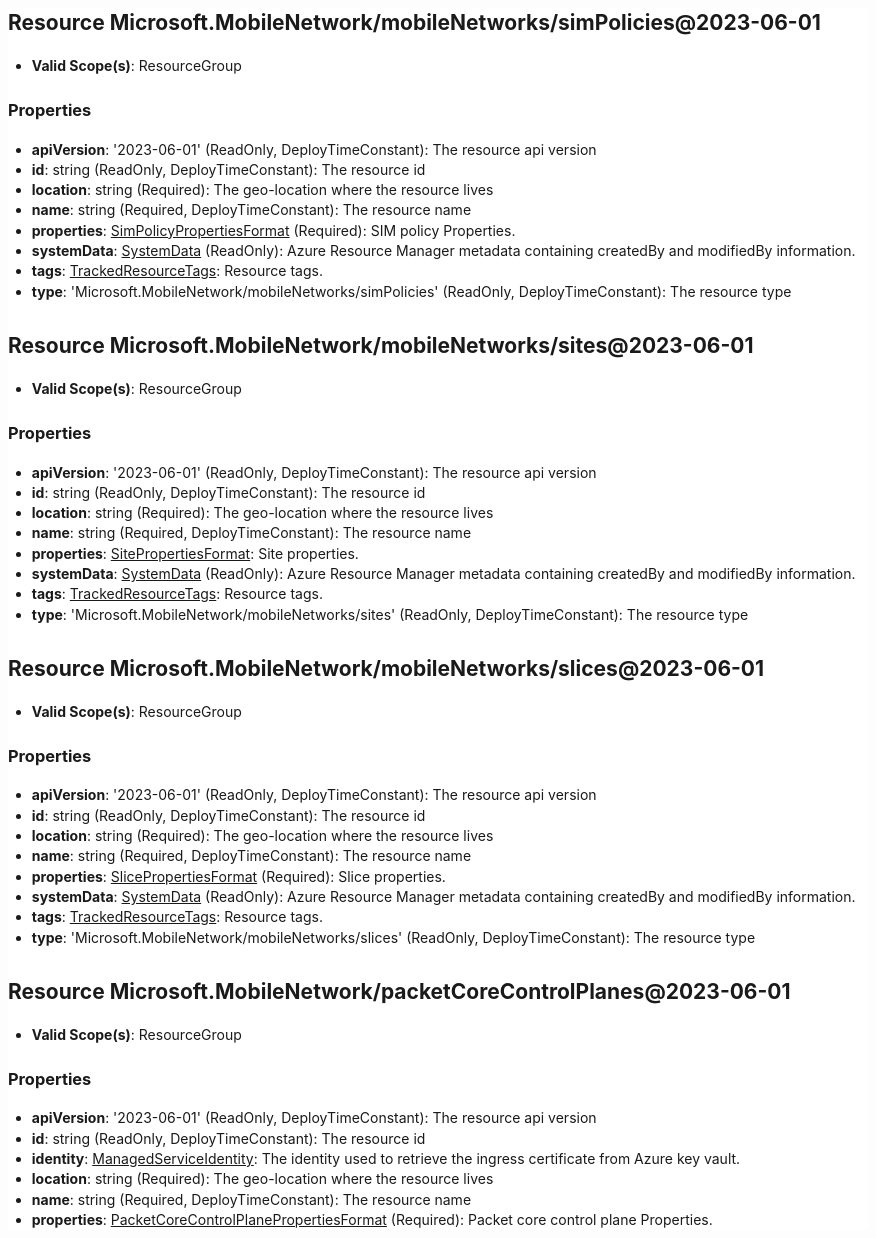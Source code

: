 ## Resource Microsoft.MobileNetwork/mobileNetworks/simPolicies@2023-06-01
* **Valid Scope(s)**: ResourceGroup
### Properties
* **apiVersion**: '2023-06-01' (ReadOnly, DeployTimeConstant): The resource api version
* **id**: string (ReadOnly, DeployTimeConstant): The resource id
* **location**: string (Required): The geo-location where the resource lives
* **name**: string (Required, DeployTimeConstant): The resource name
* **properties**: [SimPolicyPropertiesFormat](#simpolicypropertiesformat) (Required): SIM policy Properties.
* **systemData**: [SystemData](#systemdata) (ReadOnly): Azure Resource Manager metadata containing createdBy and modifiedBy information.
* **tags**: [TrackedResourceTags](#trackedresourcetags): Resource tags.
* **type**: 'Microsoft.MobileNetwork/mobileNetworks/simPolicies' (ReadOnly, DeployTimeConstant): The resource type

## Resource Microsoft.MobileNetwork/mobileNetworks/sites@2023-06-01
* **Valid Scope(s)**: ResourceGroup
### Properties
* **apiVersion**: '2023-06-01' (ReadOnly, DeployTimeConstant): The resource api version
* **id**: string (ReadOnly, DeployTimeConstant): The resource id
* **location**: string (Required): The geo-location where the resource lives
* **name**: string (Required, DeployTimeConstant): The resource name
* **properties**: [SitePropertiesFormat](#sitepropertiesformat): Site properties.
* **systemData**: [SystemData](#systemdata) (ReadOnly): Azure Resource Manager metadata containing createdBy and modifiedBy information.
* **tags**: [TrackedResourceTags](#trackedresourcetags): Resource tags.
* **type**: 'Microsoft.MobileNetwork/mobileNetworks/sites' (ReadOnly, DeployTimeConstant): The resource type

## Resource Microsoft.MobileNetwork/mobileNetworks/slices@2023-06-01
* **Valid Scope(s)**: ResourceGroup
### Properties
* **apiVersion**: '2023-06-01' (ReadOnly, DeployTimeConstant): The resource api version
* **id**: string (ReadOnly, DeployTimeConstant): The resource id
* **location**: string (Required): The geo-location where the resource lives
* **name**: string (Required, DeployTimeConstant): The resource name
* **properties**: [SlicePropertiesFormat](#slicepropertiesformat) (Required): Slice properties.
* **systemData**: [SystemData](#systemdata) (ReadOnly): Azure Resource Manager metadata containing createdBy and modifiedBy information.
* **tags**: [TrackedResourceTags](#trackedresourcetags): Resource tags.
* **type**: 'Microsoft.MobileNetwork/mobileNetworks/slices' (ReadOnly, DeployTimeConstant): The resource type

## Resource Microsoft.MobileNetwork/packetCoreControlPlanes@2023-06-01
* **Valid Scope(s)**: ResourceGroup
### Properties
* **apiVersion**: '2023-06-01' (ReadOnly, DeployTimeConstant): The resource api version
* **id**: string (ReadOnly, DeployTimeConstant): The resource id
* **identity**: [ManagedServiceIdentity](#managedserviceidentity): The identity used to retrieve the ingress certificate from Azure key vault.
* **location**: string (Required): The geo-location where the resource lives
* **name**: string (Required, DeployTimeConstant): The resource name
* **properties**: [PacketCoreControlPlanePropertiesFormat](#packetcorecontrolplanepropertiesformat) (Required): Packet core control plane Properties.